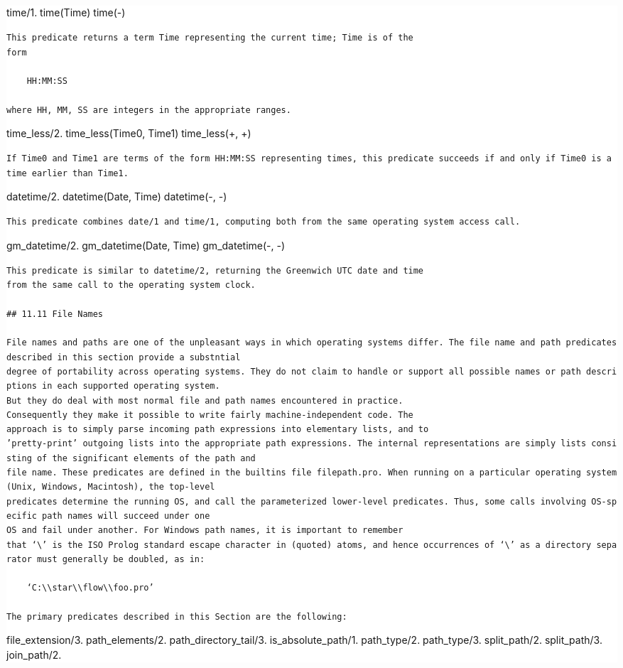 ````
````
time/1.
time(Time)
time(-)
````
This predicate returns a term Time representing the current time; Time is of the
form

    HH:MM:SS

where HH, MM, SS are integers in the appropriate ranges.
````
time_less/2.
time_less(Time0, Time1)
time_less(+, +)
````
If Time0 and Time1 are terms of the form HH:MM:SS representing times, this predicate succeeds if and only if Time0 is a time earlier than Time1.
````
datetime/2.
datetime(Date, Time)
datetime(-, -)
````
This predicate combines date/1 and time/1, computing both from the same operating system access call.
````
gm_datetime/2.
gm_datetime(Date, Time)
gm_datetime(-, -)
````
This predicate is similar to datetime/2, returning the Greenwich UTC date and time
from the same call to the operating system clock.

## 11.11 File Names

File names and paths are one of the unpleasant ways in which operating systems differ. The file name and path predicates described in this section provide a substntial
degree of portability across operating systems. They do not claim to handle or support all possible names or path descriptions in each supported operating system.
But they do deal with most normal file and path names encountered in practice.
Consequently they make it possible to write fairly machine-independent code. The
approach is to simply parse incoming path expressions into elementary lists, and to
’pretty-print’ outgoing lists into the appropriate path expressions. The internal representations are simply lists consisting of the significant elements of the path and
file name. These predicates are defined in the builtins file filepath.pro. When running on a particular operating system (Unix, Windows, Macintosh), the top-level
predicates determine the running OS, and call the parameterized lower-level predicates. Thus, some calls involving OS-specific path names will succeed under one
OS and fail under another. For Windows path names, it is important to remember
that ‘\’ is the ISO Prolog standard escape character in (quoted) atoms, and hence occurrences of ‘\’ as a directory separator must generally be doubled, as in:

    ‘C:\\star\\flow\\foo.pro’

The primary predicates described in this Section are the following:
````
file_extension/3.
path_elements/2.
path_directory_tail/3.
is_absolute_path/1.
path_type/2.
path_type/3.
split_path/2.
split_path/3.
join_path/2.